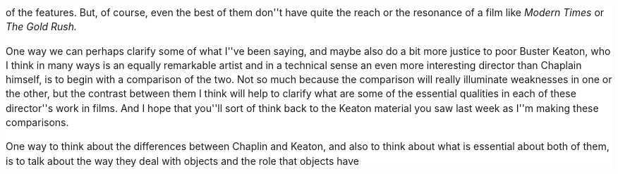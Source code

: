   <span m="141590">of</span> <span m="141710">the</span> <span m="141780">features.</span>
  <span m="142240">But,</span> <span m="142430">of</span> <span m="142510">course,</span>
  <span m="143560">even</span> <span m="143790">the</span> <span m="143880">best</span>
  <span m="144230">of</span> <span m="144330">them</span> <span m="144730">don''t</span>
  <span m="144940">have</span> <span m="145340">quite</span> <span m="145590">the</span>
  <span m="145740">reach</span> <span m="146050">or</span> <span m="146120">the</span>
  <span m="146250">resonance</span> <span m="146750">of</span> <span m="146880">a</span>
  <span m="146930">film</span> <span m="147180">like</span> <span m="147410"><i>Modern</i></span>
  <span m="147740"><i>Times</i></span> <span m="148390">or</span> <span m="148750"><i>The</i></span>
  <span m="148870"><i>Gold</i></span> <span m="149150"><i>Rush.</i></span></p><p><span
  m="149850">One</span> <span m="150160">way</span> <span m="150390">we</span> <span
  m="150590">can</span> <span m="151710">perhaps</span> <span m="152250">clarify</span>
  <span m="152880">some</span> <span m="153140">of</span> <span m="153220">what</span>
  <span m="153390">I''ve</span> <span m="153520">been</span> <span m="153670">saying,</span>
  <span m="154170">and</span> <span m="154370">maybe</span> <span m="154650">also</span>
  <span m="155010">do</span> <span m="155230">a</span> <span m="155290">bit</span>
  <span m="155520">more</span> <span m="155730">justice</span> <span m="156210">to</span>
  <span m="156320">poor</span> <span m="156990">Buster</span> <span m="157320">Keaton,</span>
  <span m="157750">who</span> <span m="157980">I</span> <span m="158070">think</span>
  <span m="158350">in</span> <span m="158450">many</span> <span m="158660">ways</span>
  <span m="158970">is</span> <span m="159220">an</span> <span m="159470">equally</span>
  <span m="159850">remarkable</span> <span m="160520">artist</span> <span m="161610">and</span>
  <span m="161750">in</span> <span m="161880">a</span> <span m="161940">technical</span>
  <span m="162440">sense</span> <span m="162730">an</span> <span m="162880">even</span>
  <span m="163030">more</span> <span m="163270">interesting</span> <span m="163690">director</span>
  <span m="164370">than</span> <span m="164560">Chaplain</span> <span m="165010">himself,</span>
  <span m="166140">is</span> <span m="166310">to</span> <span m="166430">begin</span>
  <span m="167010">with</span> <span m="167150">a</span> <span m="167220">comparison</span>
  <span m="167870">of</span> <span m="167980">the</span> <span m="168080">two.</span>
  <span m="168310">Not</span> <span m="168560">so</span> <span m="168700">much</span>
  <span m="169680">because</span> <span m="170240">the</span> <span m="170350">comparison</span>
  <span m="171010">will</span> <span m="171690">really</span> <span m="171940">illuminate</span>
  <span m="172420">weaknesses</span> <span m="173050">in</span> <span m="173170">one</span>
  <span m="173360">or</span> <span m="173430">the</span> <span m="173610">other,</span>
  <span m="173810">but</span> <span m="174640">the</span> <span m="174890">contrast</span>
  <span m="175400">between</span> <span m="175740">them</span> <span m="175860">I</span>
  <span m="175920">think</span> <span m="176120">will</span> <span m="176240">help</span>
  <span m="176430">to</span> <span m="176540">clarify</span> <span m="178190">what</span>
  <span m="178390">are</span> <span m="178800">some</span> <span m="179430">of</span>
  <span m="179540">the</span> <span m="179690">essential</span> <span m="180190">qualities</span>
  <span m="180790">in</span> <span m="182260">each</span> <span m="182430">of</span>
  <span m="182520">these</span> <span m="182710">director''s</span> <span m="183170">work</span>
  <span m="184480">in</span> <span m="184630">films.</span> <span m="185040">And</span>
  <span m="185140">I</span> <span m="185190">hope</span> <span m="185390">that</span>
  <span m="185510">you''ll</span> <span m="185670">sort</span> <span m="185830">of</span>
  <span m="185950">think</span> <span m="186180">back</span> <span m="186420">to</span>
  <span m="186530">the</span> <span m="186870">Keaton</span> <span m="187120">material</span>
  <span m="187480">you</span> <span m="187590">saw</span> <span m="187770">last</span>
  <span m="188110">week</span> <span m="188310">as</span> <span m="188460">I''m</span>
  <span m="188550">making</span> <span m="188880">these</span> <span m="189090">comparisons.</span></p><p><span
  m="190920">One</span> <span m="191100">way</span> <span m="191300">to</span> <span
  m="191410">think</span> <span m="191650">about</span> <span m="192140">the</span>
  <span m="192260">differences</span> <span m="192960">between</span> <span m="193640">Chaplin</span>
  <span m="194070">and</span> <span m="194180">Keaton,</span> <span m="194540">and</span>
  <span m="194670">also</span> <span m="194800">to</span> <span m="194930">think</span>
  <span m="195130">about</span> <span m="195340">what</span> <span m="195470">is</span>
  <span m="195630">essential</span> <span m="196180">about</span> <span m="196450">both</span>
  <span m="196690">of</span> <span m="196820">them,</span> <span m="197280">is</span>
  <span m="197410">to</span> <span m="197520">talk</span> <span m="197810">about</span>
  <span m="198110">the</span> <span m="198190">way</span> <span m="198450">they</span>
  <span m="198630">deal</span> <span m="198900">with</span> <span m="199080">objects</span>
  <span m="200050">and</span> <span m="200230">the</span> <span m="200360">role</span>
  <span m="200690">that</span> <span m="200870">objects</span> <span m="201540">have</span>